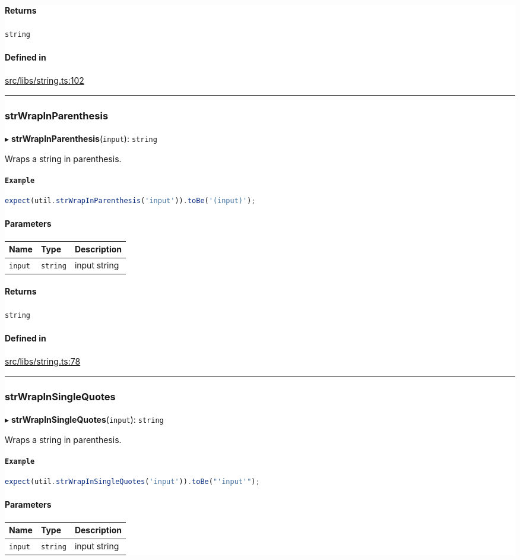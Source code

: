 #### Returns

`string`

#### Defined in

[src/libs/string.ts:102](https://github.com/bemoje/bemoje-node-util/blob/4b6a37a/src/libs/string.ts#L102)

___

### strWrapInParenthesis

▸ **strWrapInParenthesis**(`input`): `string`

Wraps a string in parenthesis.

**`Example`**

```js
expect(util.strWrapInParenthesis('input')).toBe('(input)');
```

#### Parameters

| Name | Type | Description |
| :------ | :------ | :------ |
| `input` | `string` | input string |

#### Returns

`string`

#### Defined in

[src/libs/string.ts:78](https://github.com/bemoje/bemoje-node-util/blob/4b6a37a/src/libs/string.ts#L78)

___

### strWrapInSingleQuotes

▸ **strWrapInSingleQuotes**(`input`): `string`

Wraps a string in parenthesis.

**`Example`**

```js
expect(util.strWrapInSingleQuotes('input')).toBe("'input'");
```

#### Parameters

| Name | Type | Description |
| :------ | :------ | :------ |
| `input` | `string` | input string |

